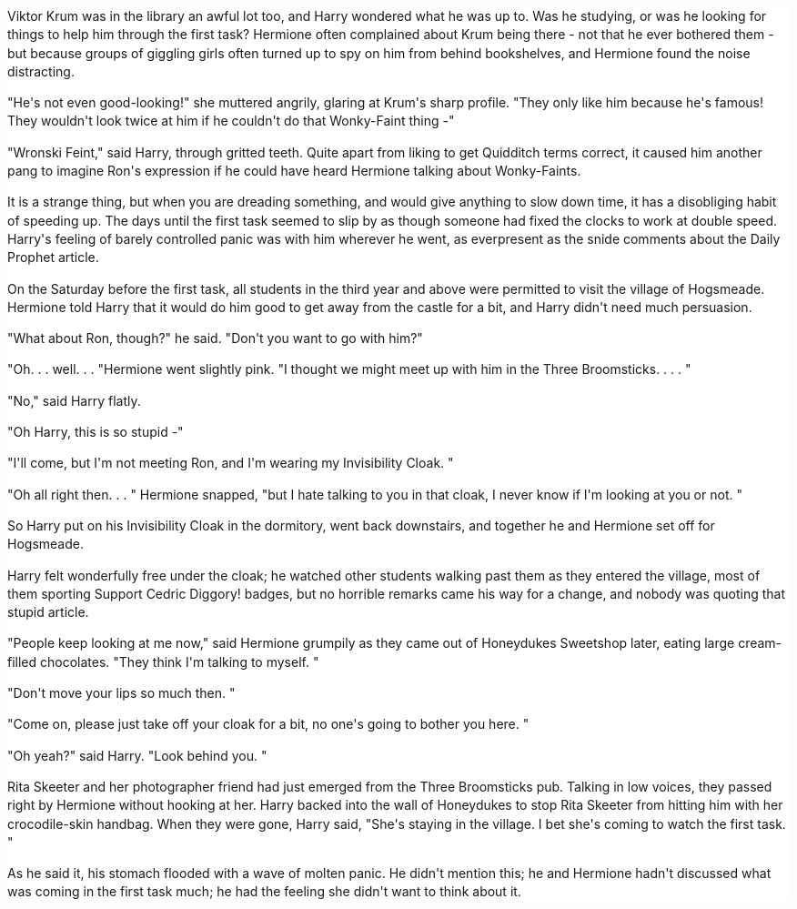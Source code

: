 Viktor Krum was in the library an awful lot too, and Harry wondered what he was up to. Was he studying, or was he looking for things to help him through the first task? Hermione often complained about Krum being there - not that he ever bothered them - but because groups of giggling girls often turned up to spy on him from behind bookshelves, and Hermione found the noise distracting. 

"He's not even good-looking!" she muttered angrily, glaring at Krum's sharp profile. "They only like him because he's famous! They wouldn't look twice at him if he couldn't do that Wonky-Faint thing -"

"Wronski Feint," said Harry, through gritted teeth. Quite apart from liking to get Quidditch terms correct, it caused him another pang to imagine Ron's expression if he could have heard Hermione talking about Wonky-Faints. 

It is a strange thing, but when you are dreading something, and would give anything to slow down time, it has a disobliging habit of speeding up. The days until the first task seemed to slip by as though someone had fixed the clocks to work at double speed. Harry's feeling of barely controlled panic was with him wherever he went, as everpresent as the snide comments about the Daily Prophet article. 

On the Saturday before the first task, all students in the third year and above were permitted to visit the village of Hogsmeade. Hermione told Harry that it would do him good to get away from the castle for a bit, and Harry didn't need much persuasion. 

"What about Ron, though?" he said. "Don't you want to go with him?"

"Oh. . . well. . . "Hermione went slightly pink. "I thought we might meet up with him in the Three Broomsticks. . . . "

"No," said Harry flatly. 

"Oh Harry, this is so stupid -"

"I'll come, but I'm not meeting Ron, and I'm wearing my Invisibility Cloak. "

"Oh all right then. . . " Hermione snapped, "but I hate talking to you in that cloak, I never know if I'm looking at you or not. "

So Harry put on his Invisibility Cloak in the dormitory, went back downstairs, and together he and Hermione set off for Hogsmeade. 

Harry felt wonderfully free under the cloak; he watched other students walking past them as they entered the village, most of them sporting Support Cedric Diggory! badges, but no horrible remarks came his way for a change, and nobody was quoting that stupid article. 

"People keep looking at me now," said Hermione grumpily as they came out of Honeydukes Sweetshop later, eating large cream-filled chocolates. "They think I'm talking to myself. "

"Don't move your lips so much then. "

"Come on, please just take off your cloak for a bit, no one's going to bother you here. "

"Oh yeah?" said Harry. "Look behind you. "

Rita Skeeter and her photographer friend had just emerged from the Three Broomsticks pub. Talking in low voices, they passed right by Hermione without hooking at her. Harry backed into the wall of Honeydukes to stop Rita Skeeter from hitting him with her crocodile-skin handbag. When they were gone, Harry said, "She's staying in the village. I bet she's coming to watch the first task. "

As he said it, his stomach flooded with a wave of molten panic. He didn't mention this; he and Hermione hadn't discussed what was coming in the first task much; he had the feeling she didn't want to think about it. 

